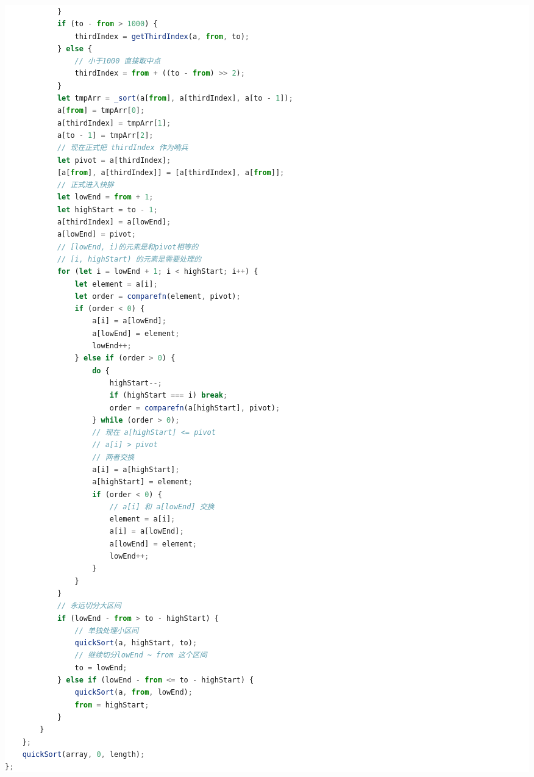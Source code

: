 ```js
			}
			if (to - from > 1000) {
				thirdIndex = getThirdIndex(a, from, to);
			} else {
				// 小于1000 直接取中点
				thirdIndex = from + ((to - from) >> 2);
			}
			let tmpArr = _sort(a[from], a[thirdIndex], a[to - 1]);
			a[from] = tmpArr[0];
			a[thirdIndex] = tmpArr[1];
			a[to - 1] = tmpArr[2];
			// 现在正式把 thirdIndex 作为哨兵
			let pivot = a[thirdIndex];
			[a[from], a[thirdIndex]] = [a[thirdIndex], a[from]];
			// 正式进入快排
			let lowEnd = from + 1;
			let highStart = to - 1;
			a[thirdIndex] = a[lowEnd];
			a[lowEnd] = pivot;
			// [lowEnd, i)的元素是和pivot相等的
			// [i, highStart) 的元素是需要处理的
			for (let i = lowEnd + 1; i < highStart; i++) {
				let element = a[i];
				let order = comparefn(element, pivot);
				if (order < 0) {
					a[i] = a[lowEnd];
					a[lowEnd] = element;
					lowEnd++;
				} else if (order > 0) {
					do {
						highStart--;
						if (highStart === i) break;
						order = comparefn(a[highStart], pivot);
					} while (order > 0);
					// 现在 a[highStart] <= pivot
					// a[i] > pivot
					// 两者交换
					a[i] = a[highStart];
					a[highStart] = element;
					if (order < 0) {
						// a[i] 和 a[lowEnd] 交换
						element = a[i];
						a[i] = a[lowEnd];
						a[lowEnd] = element;
						lowEnd++;
					}
				}
			}
			// 永远切分大区间
			if (lowEnd - from > to - highStart) {
				// 单独处理小区间
				quickSort(a, highStart, to);
				// 继续切分lowEnd ~ from 这个区间
				to = lowEnd;
			} else if (lowEnd - from <= to - highStart) {
				quickSort(a, from, lowEnd);
				from = highStart;
			}
		}
	};
	quickSort(array, 0, length);
};
```